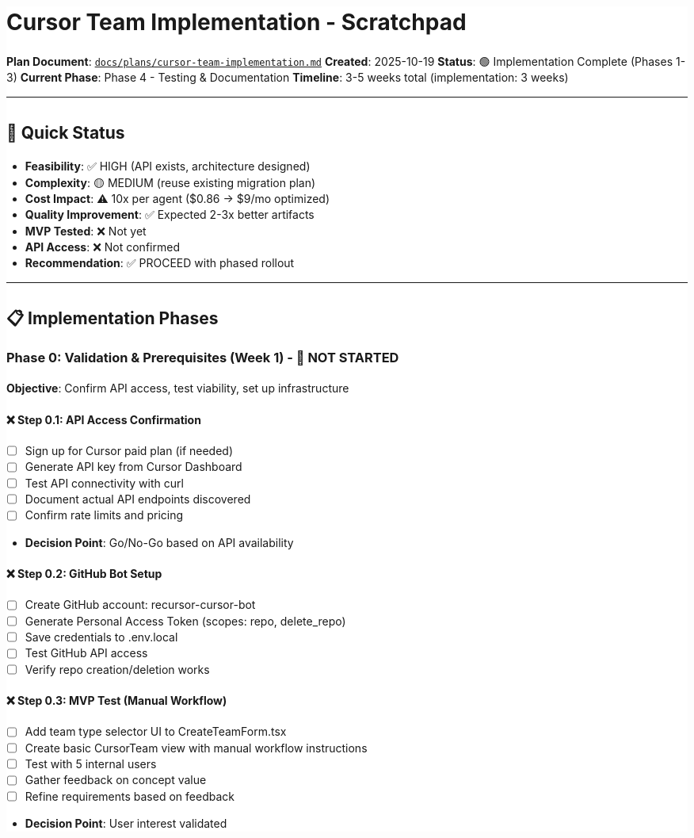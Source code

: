 # Cursor Team Implementation - Scratchpad

**Plan Document**: [`docs/plans/cursor-team-implementation.md`](../plans/cursor-team-implementation.md)
**Created**: 2025-10-19
**Status**: 🟢 Implementation Complete (Phases 1-3)
**Current Phase**: Phase 4 - Testing & Documentation
**Timeline**: 3-5 weeks total (implementation: 3 weeks)

---

## 🎯 Quick Status

- **Feasibility**: ✅ HIGH (API exists, architecture designed)
- **Complexity**: 🟡 MEDIUM (reuse existing migration plan)
- **Cost Impact**: ⚠️ 10x per agent ($0.86 → $9/mo optimized)
- **Quality Improvement**: ✅ Expected 2-3x better artifacts
- **MVP Tested**: ❌ Not yet
- **API Access**: ❌ Not confirmed
- **Recommendation**: ✅ PROCEED with phased rollout

---

## 📋 Implementation Phases

### Phase 0: Validation & Prerequisites (Week 1) - 🔴 NOT STARTED

**Objective**: Confirm API access, test viability, set up infrastructure

#### ❌ Step 0.1: API Access Confirmation
- [ ] Sign up for Cursor paid plan (if needed)
- [ ] Generate API key from Cursor Dashboard
- [ ] Test API connectivity with curl
- [ ] Document actual API endpoints discovered
- [ ] Confirm rate limits and pricing
- **Decision Point**: Go/No-Go based on API availability

#### ❌ Step 0.2: GitHub Bot Setup
- [ ] Create GitHub account: recursor-cursor-bot
- [ ] Generate Personal Access Token (scopes: repo, delete_repo)
- [ ] Save credentials to .env.local
- [ ] Test GitHub API access
- [ ] Verify repo creation/deletion works

#### ❌ Step 0.3: MVP Test (Manual Workflow)
- [ ] Add team type selector UI to CreateTeamForm.tsx
- [ ] Create basic CursorTeam view with manual workflow instructions
- [ ] Test with 5 internal users
- [ ] Gather feedback on concept value
- [ ] Refine requirements based on feedback
- **Decision Point**: User interest validated
